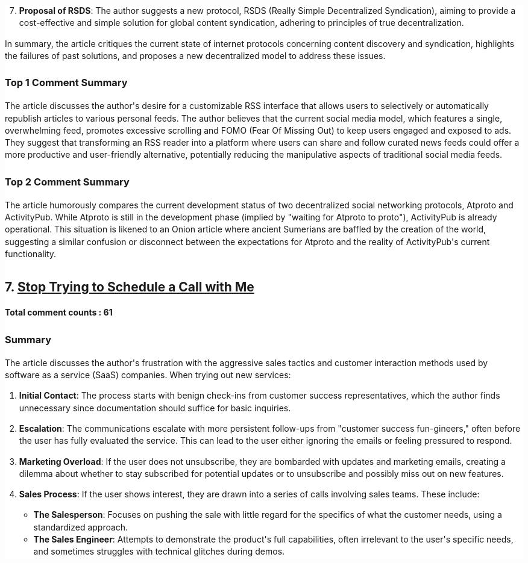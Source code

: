 7. **Proposal of RSDS**: The author suggests a new protocol, RSDS (Really Simple Decentralized Syndication), aiming to provide a cost-effective and simple solution for global content syndication, adhering to principles of true decentralization.

In summary, the article critiques the current state of internet protocols concerning content discovery and syndication, highlights the failures of past solutions, and proposes a new decentralized model to address these issues.

### Top 1 Comment Summary

 The article discusses the author's desire for a customizable RSS interface that allows users to selectively or automatically republish articles to various personal feeds. The author believes that the current social media model, which features a single, overwhelming feed, promotes excessive scrolling and FOMO (Fear Of Missing Out) to keep users engaged and exposed to ads. They suggest that transforming an RSS reader into a platform where users can share and follow curated news feeds could offer a more productive and user-friendly alternative, potentially reducing the manipulative aspects of traditional social media feeds.

### Top 2 Comment Summary

 The article humorously compares the current development status of two decentralized social networking protocols, Atproto and ActivityPub. While Atproto is still in the development phase (implied by "waiting for Atproto to proto"), ActivityPub is already operational. This situation is likened to an Onion article where ancient Sumerians are baffled by the creation of the world, suggesting a similar confusion or disconnect between the expectations for Atproto and the reality of ActivityPub's current functionality.

## 7. [Stop Trying to Schedule a Call with Me](https://news.ycombinator.com/item?id=42669754)

**Total comment counts : 61**

### Summary

 The article discusses the author's frustration with the aggressive sales tactics and customer interaction methods used by software as a service (SaaS) companies. When trying out new services:

1. **Initial Contact**: The process starts with benign check-ins from customer success representatives, which the author finds unnecessary since documentation should suffice for basic inquiries.

2. **Escalation**: The communications escalate with more persistent follow-ups from "customer success fun-gineers," often before the user has fully evaluated the service. This can lead to the user either ignoring the emails or feeling pressured to respond.

3. **Marketing Overload**: If the user does not unsubscribe, they are bombarded with updates and marketing emails, creating a dilemma about whether to stay subscribed for potential updates or to unsubscribe and possibly miss out on new features.

4. **Sales Process**: If the user shows interest, they are drawn into a series of calls involving sales teams. These include:
   - **The Salesperson**: Focuses on pushing the sale with little regard for the specifics of what the customer needs, using a standardized approach.
   - **The Sales Engineer**: Attempts to demonstrate the product's full capabilities, often irrelevant to the user's specific needs, and sometimes struggles with technical glitches during demos.

